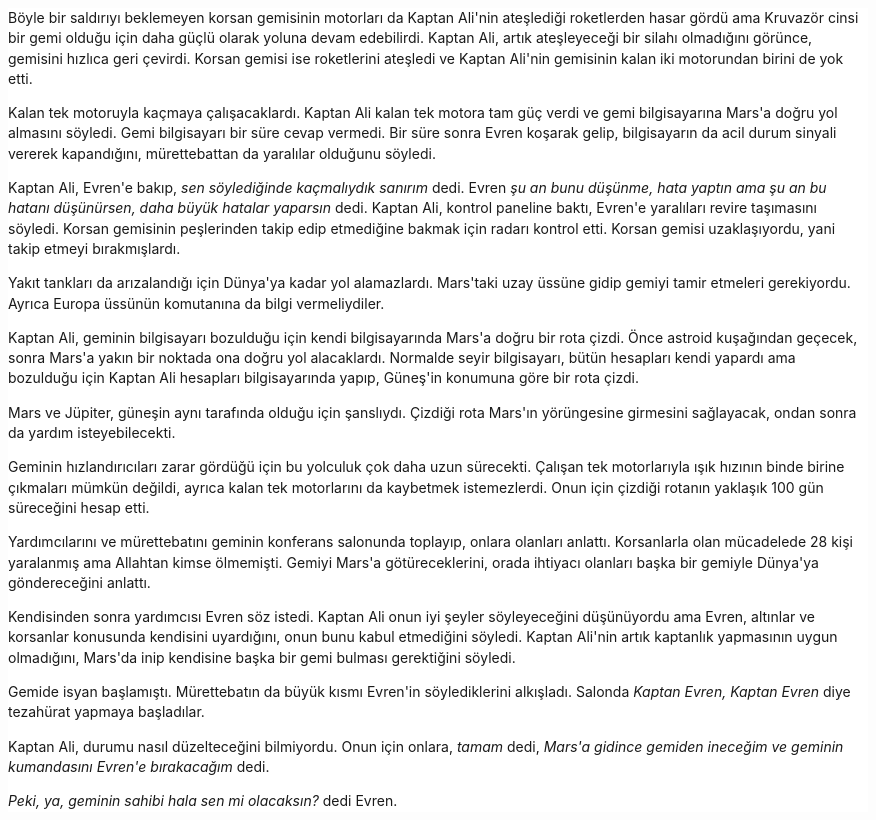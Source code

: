Böyle bir saldırıyı beklemeyen korsan gemisinin motorları da Kaptan Ali'nin
ateşlediği roketlerden hasar gördü ama Kruvazör cinsi bir gemi olduğu için daha
güçlü olarak yoluna devam edebilirdi. Kaptan Ali, artık ateşleyeceği bir silahı
olmadığını görünce, gemisini hızlıca geri çevirdi. Korsan gemisi ise roketlerini
ateşledi ve Kaptan Ali'nin gemisinin kalan iki motorundan birini de yok etti. 

Kalan tek motoruyla kaçmaya çalışacaklardı. Kaptan Ali kalan tek motora tam güç
verdi ve gemi bilgisayarına Mars'a doğru yol almasını söyledi. Gemi bilgisayarı
bir süre cevap vermedi. Bir süre sonra Evren koşarak gelip, bilgisayarın da acil
durum sinyali vererek kapandığını, mürettebattan da yaralılar olduğunu söyledi.

Kaptan Ali, Evren'e bakıp, *sen söylediğinde kaçmalıydık sanırım* dedi. Evren
*şu an bunu düşünme, hata yaptın ama şu an bu hatanı düşünürsen, daha büyük
hatalar yaparsın* dedi. Kaptan Ali, kontrol paneline baktı, Evren'e yaralıları
revire taşımasını söyledi. Korsan gemisinin peşlerinden takip edip etmediğine
bakmak için radarı kontrol etti. Korsan gemisi uzaklaşıyordu, yani takip etmeyi
bırakmışlardı.

Yakıt tankları da arızalandığı için Dünya'ya kadar yol alamazlardı. Mars'taki
uzay üssüne gidip gemiyi tamir etmeleri gerekiyordu. Ayrıca Europa üssünün
komutanına da bilgi vermeliydiler. 

Kaptan Ali, geminin bilgisayarı bozulduğu için kendi bilgisayarında Mars'a doğru
bir rota çizdi. Önce astroid kuşağından geçecek, sonra Mars'a yakın bir noktada
ona doğru yol alacaklardı. Normalde seyir bilgisayarı, bütün hesapları kendi
yapardı ama bozulduğu için Kaptan Ali hesapları bilgisayarında yapıp, Güneş'in
konumuna göre bir rota çizdi. 

Mars ve Jüpiter, güneşin aynı tarafında olduğu için şanslıydı. Çizdiği rota
Mars'ın yörüngesine girmesini sağlayacak, ondan sonra da yardım isteyebilecekti. 

Geminin hızlandırıcıları zarar gördüğü için bu yolculuk çok daha uzun sürecekti.
Çalışan tek motorlarıyla ışık hızının binde birine çıkmaları mümkün değildi,
ayrıca kalan tek motorlarını da kaybetmek istemezlerdi. Onun için çizdiği
rotanın yaklaşık 100 gün süreceğini hesap etti. 

Yardımcılarını ve mürettebatını geminin konferans salonunda toplayıp, onlara
olanları anlattı. Korsanlarla olan mücadelede 28 kişi yaralanmış ama Allahtan
kimse ölmemişti. Gemiyi Mars'a götüreceklerini, orada ihtiyacı olanları başka
bir gemiyle Dünya'ya göndereceğini anlattı. 

Kendisinden sonra yardımcısı Evren söz istedi. Kaptan Ali onun iyi şeyler
söyleyeceğini düşünüyordu ama Evren, altınlar ve korsanlar konusunda kendisini
uyardığını, onun bunu kabul etmediğini söyledi. Kaptan Ali'nin artık kaptanlık
yapmasının uygun olmadığını, Mars'da inip kendisine başka bir gemi bulması
gerektiğini söyledi.

Gemide isyan başlamıştı. Mürettebatın da büyük kısmı Evren'in söylediklerini
alkışladı. Salonda *Kaptan Evren, Kaptan Evren* diye tezahürat yapmaya
başladılar.

Kaptan Ali, durumu nasıl düzelteceğini bilmiyordu. Onun için onlara, *tamam*
dedi, *Mars'a gidince gemiden ineceğim ve geminin kumandasını Evren'e
bırakacağım* dedi. 

*Peki, ya, geminin sahibi hala sen mi olacaksın?* dedi Evren. 

